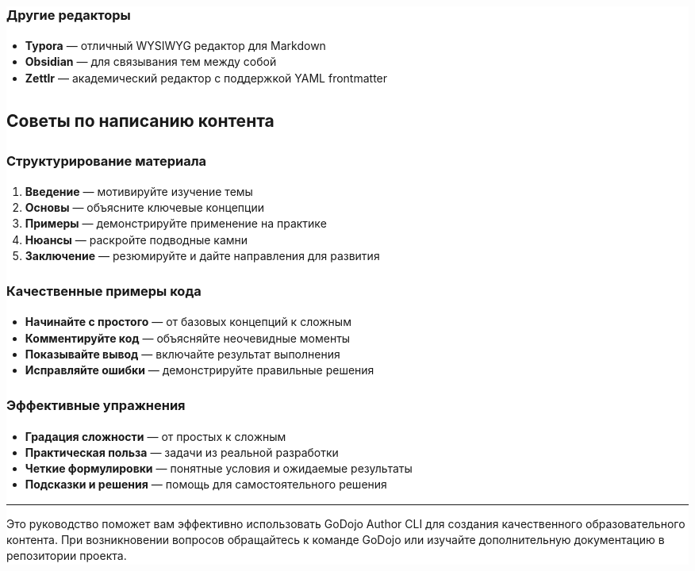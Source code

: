 ### Другие редакторы

- **Typora** — отличный WYSIWYG редактор для Markdown
- **Obsidian** — для связывания тем между собой
- **Zettlr** — академический редактор с поддержкой YAML frontmatter

## Советы по написанию контента

### Структурирование материала

1. **Введение** — мотивируйте изучение темы
2. **Основы** — объясните ключевые концепции
3. **Примеры** — демонстрируйте применение на практике
4. **Нюансы** — раскройте подводные камни
5. **Заключение** — резюмируйте и дайте направления для развития

### Качественные примеры кода

- **Начинайте с простого** — от базовых концепций к сложным
- **Комментируйте код** — объясняйте неочевидные моменты
- **Показывайте вывод** — включайте результат выполнения
- **Исправляйте ошибки** — демонстрируйте правильные решения

### Эффективные упражнения

- **Градация сложности** — от простых к сложным
- **Практическая польза** — задачи из реальной разработки
- **Четкие формулировки** — понятные условия и ожидаемые результаты
- **Подсказки и решения** — помощь для самостоятельного решения

---

Это руководство поможет вам эффективно использовать GoDojo Author CLI для создания качественного образовательного контента. При возникновении вопросов обращайтесь к команде GoDojo или изучайте дополнительную документацию в репозитории проекта.